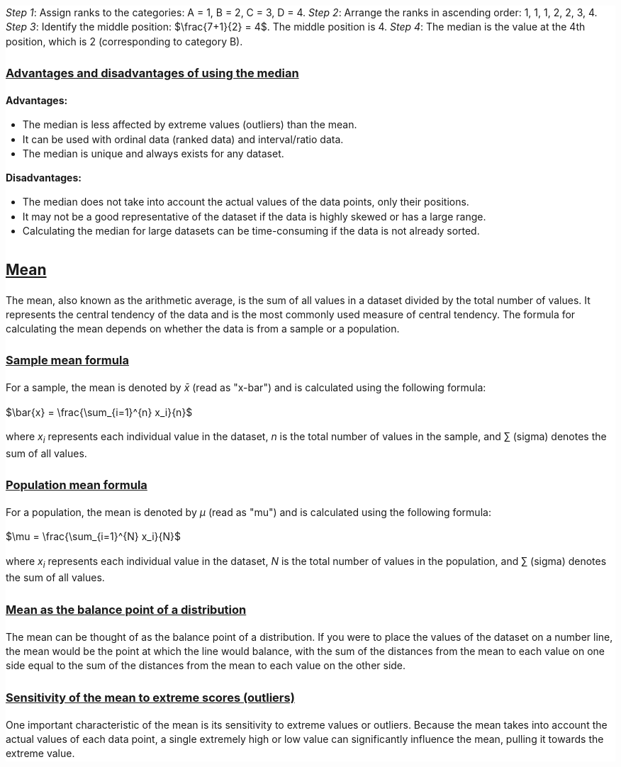 *Step 1*: Assign ranks to the categories: A = 1, B = 2, C = 3, D = 4.
*Step 2*: Arrange the ranks in ascending order: 1, 1, 1, 2, 2, 3, 4.
*Step 3*: Identify the middle position: $\frac{7+1}{2} = 4$. The middle position is 4.
*Step 4*: The median is the value at the 4th position, which is 2 (corresponding to category B).
### <a id='toc2_3_'></a>[Advantages and disadvantages of using the median](#toc0_)
**Advantages:**
- The median is less affected by extreme values (outliers) than the mean.
- It can be used with ordinal data (ranked data) and interval/ratio data.
- The median is unique and always exists for any dataset.

**Disadvantages:**
- The median does not take into account the actual values of the data points, only their positions.
- It may not be a good representative of the dataset if the data is highly skewed or has a large range.
- Calculating the median for large datasets can be time-consuming if the data is not already sorted.
## <a id='toc3_'></a>[Mean](#toc0_)
The mean, also known as the arithmetic average, is the sum of all values in a dataset divided by the total number of values. It represents the central tendency of the data and is the most commonly used measure of central tendency.
The formula for calculating the mean depends on whether the data is from a sample or a population.
### <a id='toc3_1_'></a>[Sample mean formula](#toc0_)
For a sample, the mean is denoted by $\bar{x}$ (read as "x-bar") and is calculated using the following formula:

$\bar{x} = \frac{\sum_{i=1}^{n} x_i}{n}$

where $x_i$ represents each individual value in the dataset, $n$ is the total number of values in the sample, and $\sum$ (sigma) denotes the sum of all values.
### <a id='toc3_2_'></a>[Population mean formula](#toc0_)
For a population, the mean is denoted by $\mu$ (read as "mu") and is calculated using the following formula:

$\mu = \frac{\sum_{i=1}^{N} x_i}{N}$

where $x_i$ represents each individual value in the dataset, $N$ is the total number of values in the population, and $\sum$ (sigma) denotes the sum of all values.
### <a id='toc3_3_'></a>[Mean as the balance point of a distribution](#toc0_)
The mean can be thought of as the balance point of a distribution. If you were to place the values of the dataset on a number line, the mean would be the point at which the line would balance, with the sum of the distances from the mean to each value on one side equal to the sum of the distances from the mean to each value on the other side.
### <a id='toc3_4_'></a>[Sensitivity of the mean to extreme scores (outliers)](#toc0_)
One important characteristic of the mean is its sensitivity to extreme values or outliers. Because the mean takes into account the actual values of each data point, a single extremely high or low value can significantly influence the mean, pulling it towards the extreme value.
